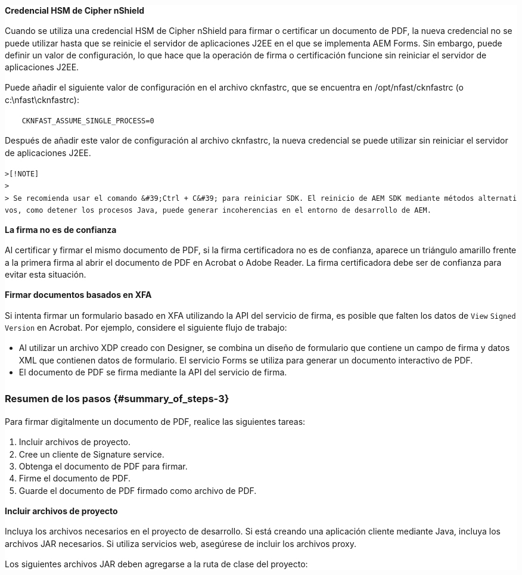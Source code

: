**Credencial HSM de Cipher nShield**

Cuando se utiliza una credencial HSM de Cipher nShield para firmar o certificar un documento de PDF, la nueva credencial no se puede utilizar hasta que se reinicie el servidor de aplicaciones J2EE en el que se implementa AEM Forms. Sin embargo, puede definir un valor de configuración, lo que hace que la operación de firma o certificación funcione sin reiniciar el servidor de aplicaciones J2EE.

Puede añadir el siguiente valor de configuración en el archivo cknfastrc, que se encuentra en /opt/nfast/cknfastrc (o c:\nfast\cknfastrc):

```shell
    CKNFAST_ASSUME_SINGLE_PROCESS=0
```

Después de añadir este valor de configuración al archivo cknfastrc, la nueva credencial se puede utilizar sin reiniciar el servidor de aplicaciones J2EE.

    >[!NOTE]
    >
    > Se recomienda usar el comando &#39;Ctrl + C&#39; para reiniciar SDK. El reinicio de AEM SDK mediante métodos alternativos, como detener los procesos Java, puede generar incoherencias en el entorno de desarrollo de AEM.

**La firma no es de confianza**

Al certificar y firmar el mismo documento de PDF, si la firma certificadora no es de confianza, aparece un triángulo amarillo frente a la primera firma al abrir el documento de PDF en Acrobat o Adobe Reader. La firma certificadora debe ser de confianza para evitar esta situación.

**Firmar documentos basados en XFA**

Si intenta firmar un formulario basado en XFA utilizando la API del servicio de firma, es posible que falten los datos de `View` `Signed` `Version` en Acrobat. Por ejemplo, considere el siguiente flujo de trabajo:

* Al utilizar un archivo XDP creado con Designer, se combina un diseño de formulario que contiene un campo de firma y datos XML que contienen datos de formulario. El servicio Forms se utiliza para generar un documento interactivo de PDF.
* El documento de PDF se firma mediante la API del servicio de firma.

### Resumen de los pasos {#summary_of_steps-3}

Para firmar digitalmente un documento de PDF, realice las siguientes tareas:

1. Incluir archivos de proyecto.
1. Cree un cliente de Signature service.
1. Obtenga el documento de PDF para firmar.
1. Firme el documento de PDF.
1. Guarde el documento de PDF firmado como archivo de PDF.

**Incluir archivos de proyecto**

Incluya los archivos necesarios en el proyecto de desarrollo. Si está creando una aplicación cliente mediante Java, incluya los archivos JAR necesarios. Si utiliza servicios web, asegúrese de incluir los archivos proxy.

Los siguientes archivos JAR deben agregarse a la ruta de clase del proyecto:
